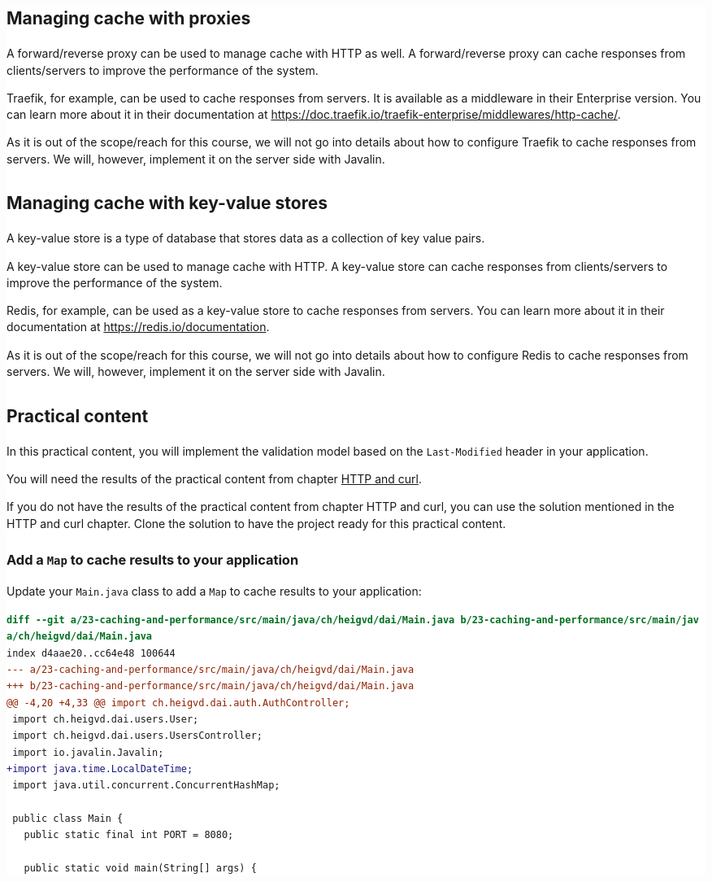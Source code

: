 ## Managing cache with proxies

A forward/reverse proxy can be used to manage cache with HTTP as well. A
forward/reverse proxy can cache responses from clients/servers to improve the
performance of the system.

Traefik, for example, can be used to cache responses from servers. It is
available as a middleware in their Enterprise version. You can learn more about
it in their documentation at
<https://doc.traefik.io/traefik-enterprise/middlewares/http-cache/>.

As it is out of the scope/reach for this course, we will not go into details
about how to configure Traefik to cache responses from servers. We will,
however, implement it on the server side with Javalin.

## Managing cache with key-value stores

A key-value store is a type of database that stores data as a collection of key
value pairs.

A key-value store can be used to manage cache with HTTP. A key-value store can
cache responses from clients/servers to improve the performance of the system.

Redis, for example, can be used as a key-value store to cache responses from
servers. You can learn more about it in their documentation at
<https://redis.io/documentation>.

As it is out of the scope/reach for this course, we will not go into details
about how to configure Redis to cache responses from servers. We will, however,
implement it on the server side with Javalin.

## Practical content

In this practical content, you will implement the validation model based on the
`Last-Modified` header in your application.

You will need the results of the practical content from chapter
[HTTP and curl](https://github.com/heig-vd-dai-course/heig-vd-dai-course/tree/main/23-caching-and-performance).

If you do not have the results of the practical content from chapter HTTP and
curl, you can use the solution mentioned in the HTTP and curl chapter. Clone the
solution to have the project ready for this practical content.

### Add a `Map` to cache results to your application

Update your `Main.java` class to add a `Map` to cache results to your
application:

```diff
diff --git a/23-caching-and-performance/src/main/java/ch/heigvd/dai/Main.java b/23-caching-and-performance/src/main/java/ch/heigvd/dai/Main.java
index d4aae20..cc64e48 100644
--- a/23-caching-and-performance/src/main/java/ch/heigvd/dai/Main.java
+++ b/23-caching-and-performance/src/main/java/ch/heigvd/dai/Main.java
@@ -4,20 +4,33 @@ import ch.heigvd.dai.auth.AuthController;
 import ch.heigvd.dai.users.User;
 import ch.heigvd.dai.users.UsersController;
 import io.javalin.Javalin;
+import java.time.LocalDateTime;
 import java.util.concurrent.ConcurrentHashMap;

 public class Main {
   public static final int PORT = 8080;

   public static void main(String[] args) {
```